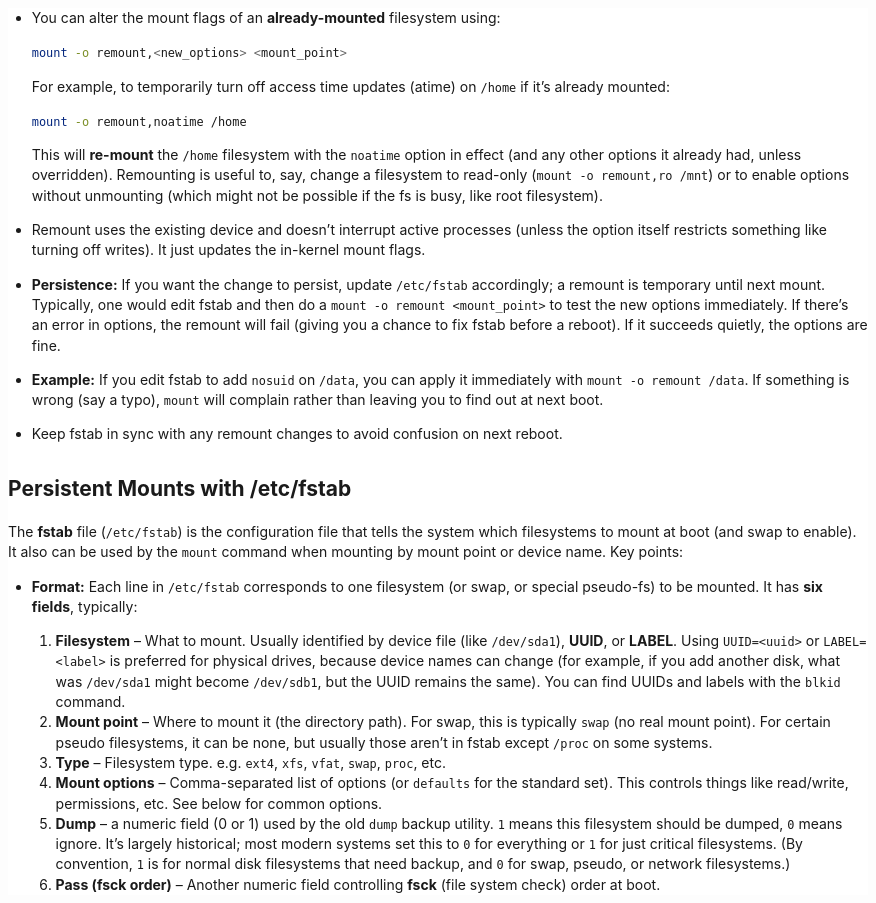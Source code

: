   * You can alter the mount flags of an **already-mounted** filesystem using:

    ```bash
    mount -o remount,<new_options> <mount_point>
    ```

    For example, to temporarily turn off access time updates (atime) on `/home` if it’s already mounted:

    ```bash
    mount -o remount,noatime /home
    ```

    This will **re-mount** the `/home` filesystem with the `noatime` option in effect (and any other options it already had, unless overridden). Remounting is useful to, say, change a filesystem to read-only (`mount -o remount,ro /mnt`) or to enable options without unmounting (which might not be possible if the fs is busy, like root filesystem).
  * Remount uses the existing device and doesn’t interrupt active processes (unless the option itself restricts something like turning off writes). It just updates the in-kernel mount flags.
  * **Persistence:** If you want the change to persist, update `/etc/fstab` accordingly; a remount is temporary until next mount. Typically, one would edit fstab and then do a `mount -o remount <mount_point>` to test the new options immediately. If there’s an error in options, the remount will fail (giving you a chance to fix fstab before a reboot). If it succeeds quietly, the options are fine.
  * **Example:** If you edit fstab to add `nosuid` on `/data`, you can apply it immediately with `mount -o remount /data`. If something is wrong (say a typo), `mount` will complain rather than leaving you to find out at next boot.
  * Keep fstab in sync with any remount changes to avoid confusion on next reboot.

## Persistent Mounts with /etc/fstab

The **fstab** file (`/etc/fstab`) is the configuration file that tells the system which filesystems to mount at boot (and swap to enable). It also can be used by the `mount` command when mounting by mount point or device name. Key points:

* **Format:** Each line in `/etc/fstab` corresponds to one filesystem (or swap, or special pseudo-fs) to be mounted. It has **six fields**, typically:

  1. **Filesystem** – What to mount. Usually identified by device file (like `/dev/sda1`), **UUID**, or **LABEL**. Using `UUID=<uuid>` or `LABEL=<label>` is preferred for physical drives, because device names can change (for example, if you add another disk, what was `/dev/sda1` might become `/dev/sdb1`, but the UUID remains the same). You can find UUIDs and labels with the `blkid` command.
  2. **Mount point** – Where to mount it (the directory path). For swap, this is typically `swap` (no real mount point). For certain pseudo filesystems, it can be none, but usually those aren’t in fstab except `/proc` on some systems.
  3. **Type** – Filesystem type. e.g. `ext4`, `xfs`, `vfat`, `swap`, `proc`, etc.
  4. **Mount options** – Comma-separated list of options (or `defaults` for the standard set). This controls things like read/write, permissions, etc. See below for common options.
  5. **Dump** – a numeric field (0 or 1) used by the old `dump` backup utility. `1` means this filesystem should be dumped, `0` means ignore. It’s largely historical; most modern systems set this to `0` for everything or `1` for just critical filesystems. (By convention, `1` is for normal disk filesystems that need backup, and `0` for swap, pseudo, or network filesystems.)
  6. **Pass (fsck order)** – Another numeric field controlling **fsck** (file system check) order at boot.
